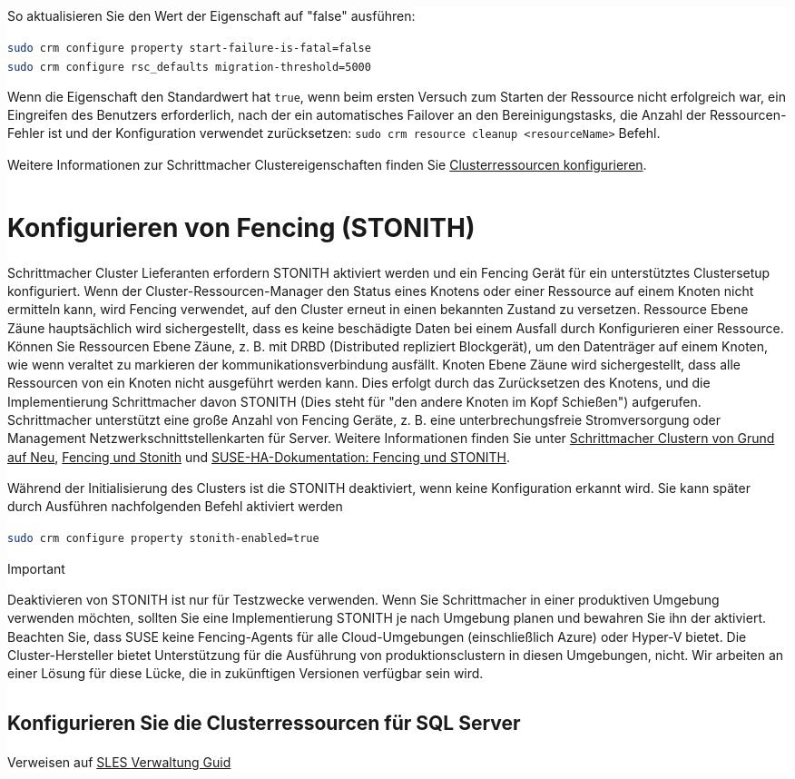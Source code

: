 So aktualisieren Sie den Wert der Eigenschaft auf "false" ausführen:
```bash
sudo crm configure property start-failure-is-fatal=false
sudo crm configure rsc_defaults migration-threshold=5000
```
Wenn die Eigenschaft den Standardwert hat `true`, wenn beim ersten Versuch zum Starten der Ressource nicht erfolgreich war, ein Eingreifen des Benutzers erforderlich, nach der ein automatisches Failover an den Bereinigungstasks, die Anzahl der Ressourcen-Fehler ist und der Konfiguration verwendet zurücksetzen: `sudo crm resource cleanup <resourceName>` Befehl.

Weitere Informationen zur Schrittmacher Clustereigenschaften finden Sie [Clusterressourcen konfigurieren](https://www.suse.com/documentation/sle_ha/book_sleha/data/sec_ha_config_crm_resources.html).

# <a name="configure-fencing-stonith"></a>Konfigurieren von Fencing (STONITH)
Schrittmacher Cluster Lieferanten erfordern STONITH aktiviert werden und ein Fencing Gerät für ein unterstütztes Clustersetup konfiguriert. Wenn der Cluster-Ressourcen-Manager den Status eines Knotens oder einer Ressource auf einem Knoten nicht ermitteln kann, wird Fencing verwendet, auf den Cluster erneut in einen bekannten Zustand zu versetzen.
Ressource Ebene Zäune hauptsächlich wird sichergestellt, dass es keine beschädigte Daten bei einem Ausfall durch Konfigurieren einer Ressource. Können Sie Ressourcen Ebene Zäune, z. B. mit DRBD (Distributed repliziert Blockgerät), um den Datenträger auf einem Knoten, wie wenn veraltet zu markieren der kommunikationsverbindung ausfällt.
Knoten Ebene Zäune wird sichergestellt, dass alle Ressourcen von ein Knoten nicht ausgeführt werden kann. Dies erfolgt durch das Zurücksetzen des Knotens, und die Implementierung Schrittmacher davon STONITH (Dies steht für "den andere Knoten im Kopf Schießen") aufgerufen. Schrittmacher unterstützt eine große Anzahl von Fencing Geräte, z. B. eine unterbrechungsfreie Stromversorgung oder Management Netzwerkschnittstellenkarten für Server.
Weitere Informationen finden Sie unter [Schrittmacher Clustern von Grund auf Neu](http://clusterlabs.org/doc/en-US/Pacemaker/1.1-plugin/html/Clusters_from_Scratch/ch05.html), [Fencing und Stonith](http://clusterlabs.org/doc/crm_fencing.html) und [SUSE-HA-Dokumentation: Fencing und STONITH](https://www.suse.com/documentation/sle_ha/book_sleha/data/cha_ha_fencing.html).

Während der Initialisierung des Clusters ist die STONITH deaktiviert, wenn keine Konfiguration erkannt wird. Sie kann später durch Ausführen nachfolgenden Befehl aktiviert werden

```bash
sudo crm configure property stonith-enabled=true
```
  
>[!IMPORTANT]
>Deaktivieren von STONITH ist nur für Testzwecke verwenden. Wenn Sie Schrittmacher in einer produktiven Umgebung verwenden möchten, sollten Sie eine Implementierung STONITH je nach Umgebung planen und bewahren Sie ihn der aktiviert. Beachten Sie, dass SUSE keine Fencing-Agents für alle Cloud-Umgebungen (einschließlich Azure) oder Hyper-V bietet. Die Cluster-Hersteller bietet Unterstützung für die Ausführung von produktionsclustern in diesen Umgebungen, nicht. Wir arbeiten an einer Lösung für diese Lücke, die in zukünftigen Versionen verfügbar sein wird.


## <a name="configure-the-cluster-resources-for-sql-server"></a>Konfigurieren Sie die Clusterressourcen für SQL Server

Verweisen auf [SLES Verwaltung Guid](https://www.suse.com/documentation/sle-ha-12/singlehtml/book_sleha/book_sleha.html#cha.ha.manual_config)
